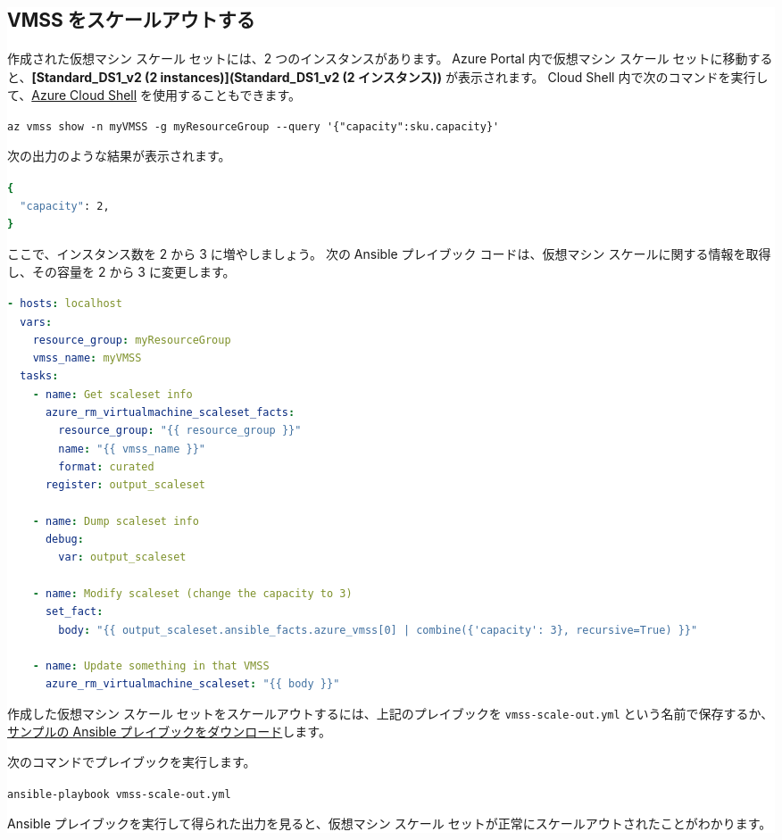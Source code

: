 ## <a name="scale-out-a-vmss"></a>VMSS をスケールアウトする
作成された仮想マシン スケール セットには、2 つのインスタンスがあります。 Azure Portal 内で仮想マシン スケール セットに移動すると、**[Standard_DS1_v2 (2 instances)]\(Standard_DS1_v2 (2 インスタンス)\)** が表示されます。 Cloud Shell 内で次のコマンドを実行して、[Azure Cloud Shell](https://shell.azure.com/) を使用することもできます。

  ```azurecli-interactive
  az vmss show -n myVMSS -g myResourceGroup --query '{"capacity":sku.capacity}' 
  ```

次の出力のような結果が表示されます。

  ```bash
  {
    "capacity": 2,
  }
  ```

ここで、インスタンス数を 2 から 3 に増やしましょう。 次の Ansible プレイブック コードは、仮想マシン スケールに関する情報を取得し、その容量を 2 から 3 に変更します。 

  ```yml
  - hosts: localhost
    vars:
      resource_group: myResourceGroup
      vmss_name: myVMSS
    tasks: 
      - name: Get scaleset info
        azure_rm_virtualmachine_scaleset_facts:
          resource_group: "{{ resource_group }}"
          name: "{{ vmss_name }}"
          format: curated
        register: output_scaleset

      - name: Dump scaleset info
        debug:
          var: output_scaleset

      - name: Modify scaleset (change the capacity to 3)
        set_fact:
          body: "{{ output_scaleset.ansible_facts.azure_vmss[0] | combine({'capacity': 3}, recursive=True) }}"

      - name: Update something in that VMSS
        azure_rm_virtualmachine_scaleset: "{{ body }}"
  ```

作成した仮想マシン スケール セットをスケールアウトするには、上記のプレイブックを `vmss-scale-out.yml` という名前で保存するか、[サンプルの Ansible プレイブックをダウンロード](https://github.com/Azure-Samples/ansible-playbooks/blob/master/vmss/vmss-scale-out.yml)します。 

次のコマンドでプレイブックを実行します。

  ```bash
  ansible-playbook vmss-scale-out.yml
  ```

Ansible プレイブックを実行して得られた出力を見ると、仮想マシン スケール セットが正常にスケールアウトされたことがわかります。
